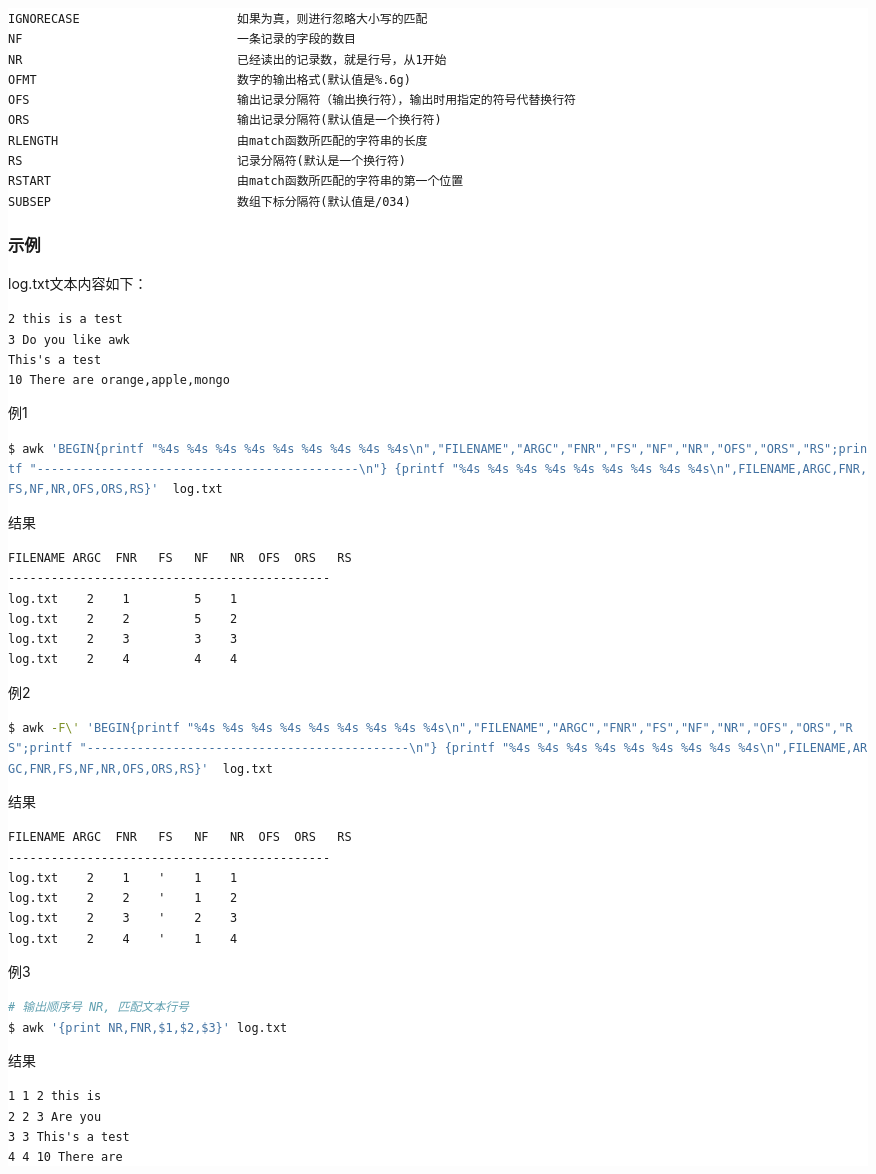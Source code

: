 ```
IGNORECASE	                    如果为真，则进行忽略大小写的匹配
NF	                            一条记录的字段的数目
NR	                            已经读出的记录数，就是行号，从1开始
OFMT	                        数字的输出格式(默认值是%.6g)
OFS	                            输出记录分隔符（输出换行符），输出时用指定的符号代替换行符
ORS	                            输出记录分隔符(默认值是一个换行符)
RLENGTH	                        由match函数所匹配的字符串的长度
RS	                            记录分隔符(默认是一个换行符)
RSTART	                        由match函数所匹配的字符串的第一个位置
SUBSEP	                        数组下标分隔符(默认值是/034)
```

### 示例
log.txt文本内容如下：
```
2 this is a test
3 Do you like awk
This's a test
10 There are orange,apple,mongo
```

例1
```bash
$ awk 'BEGIN{printf "%4s %4s %4s %4s %4s %4s %4s %4s %4s\n","FILENAME","ARGC","FNR","FS","NF","NR","OFS","ORS","RS";printf "---------------------------------------------\n"} {printf "%4s %4s %4s %4s %4s %4s %4s %4s %4s\n",FILENAME,ARGC,FNR,FS,NF,NR,OFS,ORS,RS}'  log.txt
```
结果
```
FILENAME ARGC  FNR   FS   NF   NR  OFS  ORS   RS
---------------------------------------------
log.txt    2    1         5    1
log.txt    2    2         5    2
log.txt    2    3         3    3
log.txt    2    4         4    4
```

例2
```bash
$ awk -F\' 'BEGIN{printf "%4s %4s %4s %4s %4s %4s %4s %4s %4s\n","FILENAME","ARGC","FNR","FS","NF","NR","OFS","ORS","RS";printf "---------------------------------------------\n"} {printf "%4s %4s %4s %4s %4s %4s %4s %4s %4s\n",FILENAME,ARGC,FNR,FS,NF,NR,OFS,ORS,RS}'  log.txt
```
结果
```
FILENAME ARGC  FNR   FS   NF   NR  OFS  ORS   RS
---------------------------------------------
log.txt    2    1    '    1    1
log.txt    2    2    '    1    2
log.txt    2    3    '    2    3
log.txt    2    4    '    1    4
```

例3
```bash
# 输出顺序号 NR, 匹配文本行号
$ awk '{print NR,FNR,$1,$2,$3}' log.txt
```
结果
```
1 1 2 this is
2 2 3 Are you
3 3 This's a test
4 4 10 There are
```
